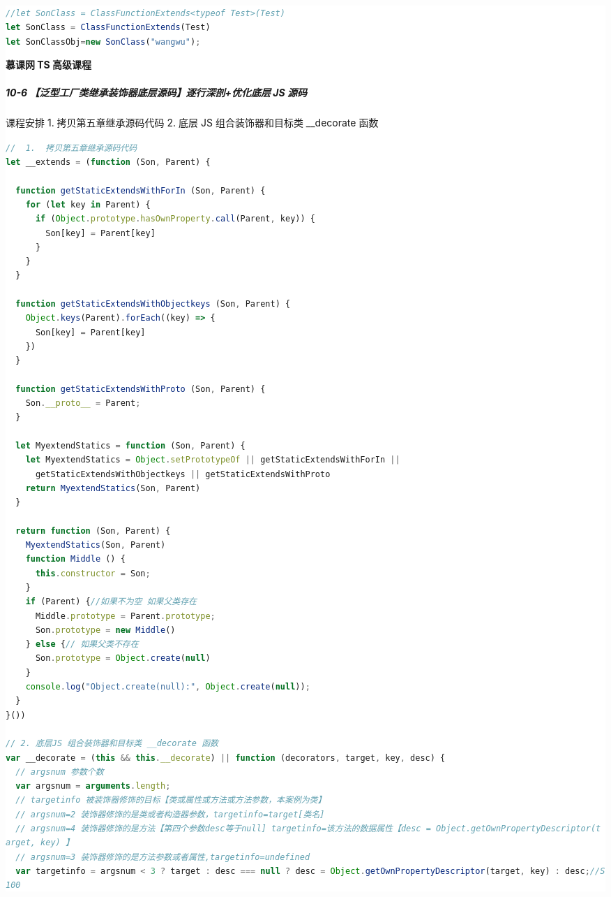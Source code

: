 ```js
//let SonClass = ClassFunctionExtends<typeof Test>(Test)
let SonClass = ClassFunctionExtends(Test)
let SonClassObj=new SonClass("wangwu");
```

**慕课网 TS 高级课程**

##### 10-6  【泛型工厂类继承装饰器底层源码】逐行深剖+优化底层 JS 源码

课程安排  1.  拷贝第五章继承源码代码     2.  底层 JS 组合装饰器和目标类 __decorate 函数

```js
//  1.  拷贝第五章继承源码代码
let __extends = (function (Son, Parent) {

  function getStaticExtendsWithForIn (Son, Parent) {
    for (let key in Parent) {
      if (Object.prototype.hasOwnProperty.call(Parent, key)) {
        Son[key] = Parent[key]
      }
    }
  }

  function getStaticExtendsWithObjectkeys (Son, Parent) {
    Object.keys(Parent).forEach((key) => {
      Son[key] = Parent[key]
    })
  }

  function getStaticExtendsWithProto (Son, Parent) {
    Son.__proto__ = Parent;
  }

  let MyextendStatics = function (Son, Parent) {
    let MyextendStatics = Object.setPrototypeOf || getStaticExtendsWithForIn ||
      getStaticExtendsWithObjectkeys || getStaticExtendsWithProto
    return MyextendStatics(Son, Parent)
  }

  return function (Son, Parent) {
    MyextendStatics(Son, Parent)
    function Middle () {
      this.constructor = Son;
    }
    if (Parent) {//如果不为空 如果父类存在
      Middle.prototype = Parent.prototype;
      Son.prototype = new Middle()
    } else {// 如果父类不存在
      Son.prototype = Object.create(null)
    }
    console.log("Object.create(null):", Object.create(null));
  }
}())

// 2. 底层JS 组合装饰器和目标类 __decorate 函数
var __decorate = (this && this.__decorate) || function (decorators, target, key, desc) {
  // argsnum 参数个数
  var argsnum = arguments.length;
  // targetinfo 被装饰器修饰的目标【类或属性或方法或方法参数，本案例为类】
  // argsnum=2 装饰器修饰的是类或者构造器参数，targetinfo=target[类名]
  // argsnum=4 装饰器修饰的是方法【第四个参数desc等于null] targetinfo=该方法的数据属性【desc = Object.getOwnPropertyDescriptor(target, key) 】
  // argsnum=3 装饰器修饰的是方法参数或者属性,targetinfo=undefined
  var targetinfo = argsnum < 3 ? target : desc === null ? desc = Object.getOwnPropertyDescriptor(target, key) : desc;//S100
```
